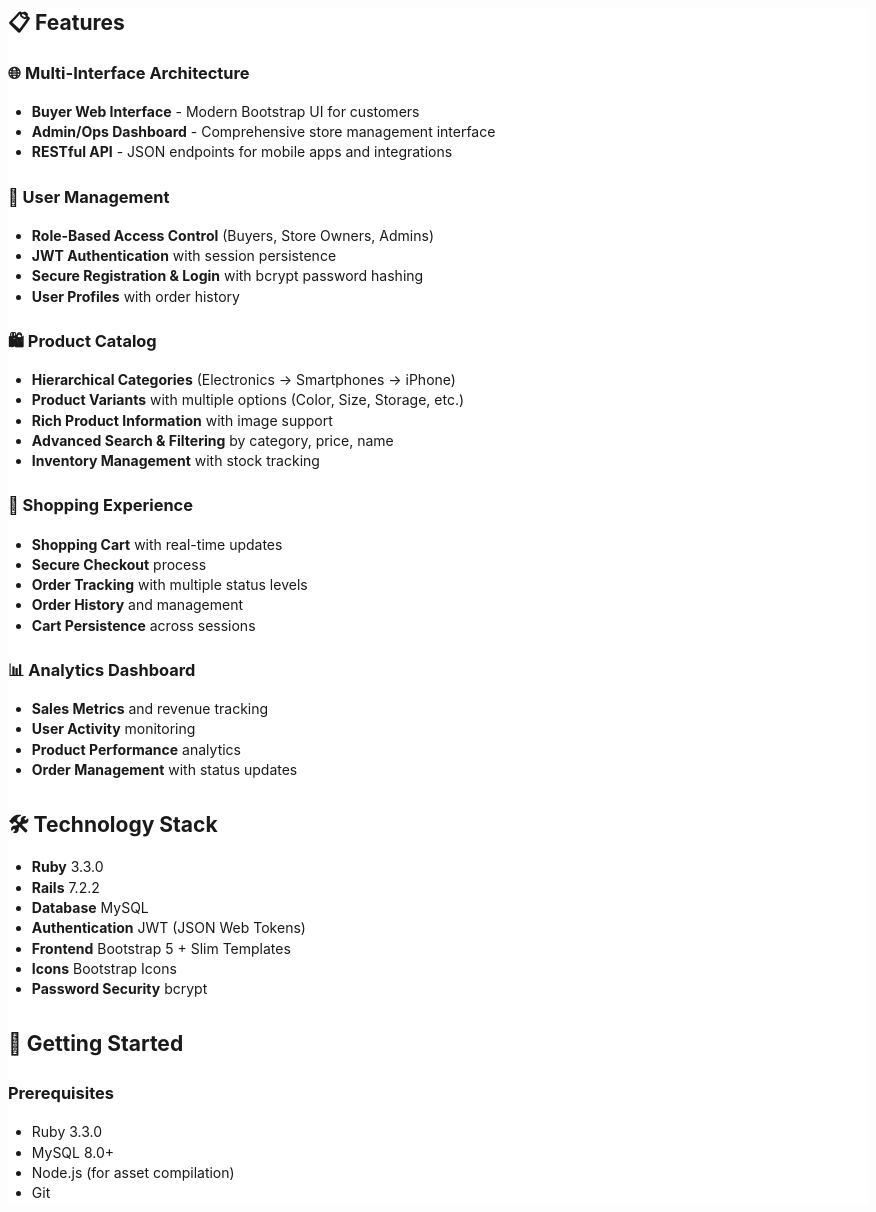 ## 📋 Features

### 🌐 Multi-Interface Architecture
- **Buyer Web Interface** - Modern Bootstrap UI for customers
- **Admin/Ops Dashboard** - Comprehensive store management interface  
- **RESTful API** - JSON endpoints for mobile apps and integrations

### 👥 User Management
- **Role-Based Access Control** (Buyers, Store Owners, Admins)
- **JWT Authentication** with session persistence
- **Secure Registration & Login** with bcrypt password hashing
- **User Profiles** with order history

### 🛍️ Product Catalog
- **Hierarchical Categories** (Electronics → Smartphones → iPhone)
- **Product Variants** with multiple options (Color, Size, Storage, etc.)
- **Rich Product Information** with image support
- **Advanced Search & Filtering** by category, price, name
- **Inventory Management** with stock tracking

### 🛒 Shopping Experience
- **Shopping Cart** with real-time updates
- **Secure Checkout** process
- **Order Tracking** with multiple status levels
- **Order History** and management
- **Cart Persistence** across sessions

### 📊 Analytics Dashboard
- **Sales Metrics** and revenue tracking
- **User Activity** monitoring
- **Product Performance** analytics
- **Order Management** with status updates

## 🛠️ Technology Stack

- **Ruby** 3.3.0
- **Rails** 7.2.2
- **Database** MySQL
- **Authentication** JWT (JSON Web Tokens)
- **Frontend** Bootstrap 5 + Slim Templates
- **Icons** Bootstrap Icons
- **Password Security** bcrypt

## 🚀 Getting Started

### Prerequisites

- Ruby 3.3.0
- MySQL 8.0+
- Node.js (for asset compilation)
- Git
